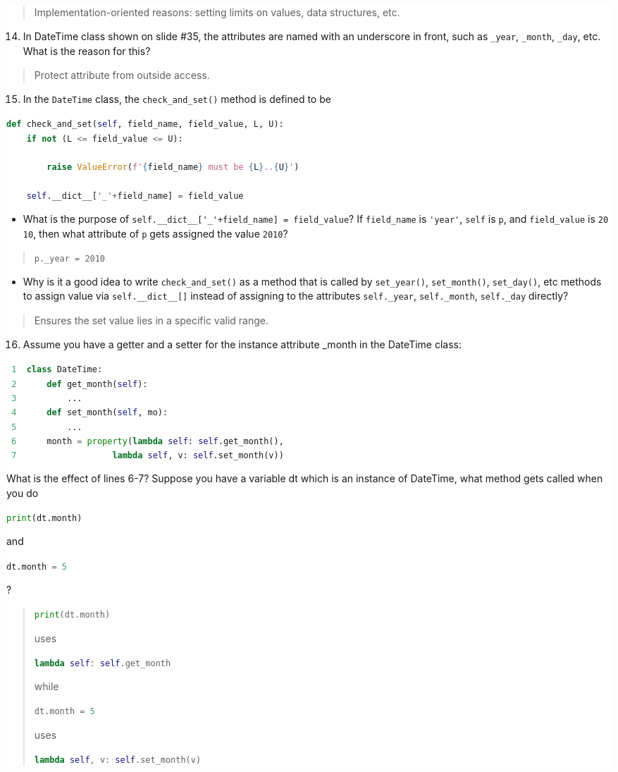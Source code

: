 > Implementation-oriented reasons: setting limits on values, data structures, etc.  

14. In DateTime class shown on slide #35, the attributes are named with an underscore in front, such as `_year`, `_month`, `_day`, etc.  What is the reason for this?

> Protect attribute from outside access.  

15. In the `DateTime` class, the `check_and_set()` method is defined to be

```python
def check_and_set(self, field_name, field_value, L, U):
    if not (L <= field_value <= U):

        raise ValueError(f'{field_name} must be {L}..{U}')

    self.__dict__['_'+field_name] = field_value
```

- What is the purpose of `self.__dict__['_'+field_name] = field_value`? If `field_name` is `'year'`, `self` is `p`, and `field_value` is `2010`, then what attribute of `p` gets assigned the value `2010`?

> `p._year = 2010`

- Why is it a good idea to write `check_and_set()` as a method that is called by `set_year()`, `set_month()`, `set_day()`, etc methods to assign value via `self.__dict__[]` instead of assigning to the attributes `self._year`, `self._month`, `self._day` directly?

> Ensures the set value lies in a specific valid range.  

16. Assume you have a getter and a setter for the instance attribute _month in the DateTime class:
```python
 1  class DateTime:
 2      def get_month(self):
 3          ...
 4      def set_month(self, mo):
 5          ...
 6      month = property(lambda self: self.get_month(),
 7                   lambda self, v: self.set_month(v))
```
What is the effect of lines 6-7?  Suppose you have a variable dt which is an instance of DateTime, what method gets called when you do
```python
print(dt.month)
```
and
```python 
dt.month = 5
```
?

> ```python
> print(dt.month)
> ```  
> uses
> ```python
> lambda self: self.get_month
> ```
> while
> ```python
> dt.month = 5
> ```
> uses
 > ```python
> lambda self, v: self.set_month(v)
> ```

